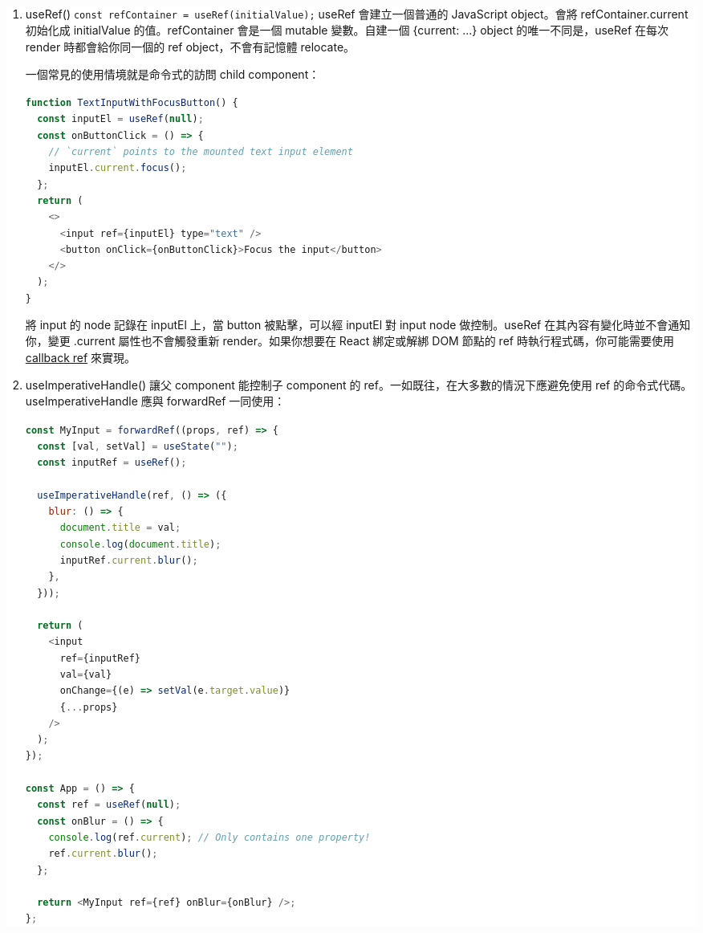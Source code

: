 1. useRef()
   `const refContainer = useRef(initialValue);` useRef 會建立一個普通的 JavaScript object。會將 refContainer.current 初始化成 initialValue 的值。refContainer 會是一個 mutable 變數。自建一個 {current: ...} object 的唯一不同是，useRef 在每次 render 時都會給你同一個的 ref object，不會有記憶體 relocate。

   一個常見的使用情境就是命令式的訪問 child component：

   ```js
   function TextInputWithFocusButton() {
     const inputEl = useRef(null);
     const onButtonClick = () => {
       // `current` points to the mounted text input element
       inputEl.current.focus();
     };
     return (
       <>
         <input ref={inputEl} type="text" />
         <button onClick={onButtonClick}>Focus the input</button>
       </>
     );
   }
   ```

   將 input 的 node 記錄在 inputEl 上，當 button 被點擊，可以經 inputEl 對 input node 做控制。useRef 在其內容有變化時並不會通知你，變更 .current 屬性也不會觸發重新 render。如果你想要在 React 綁定或解綁 DOM 節點的 ref 時執行程式碼，你可能需要使用 [callback ref](https://codesandbox.io/s/l7m0v5x4v9) 來實現。

1. useImperativeHandle()
   讓父 component 能控制子 component 的 ref。一如既往，在大多數的情況下應避免使用 ref 的命令式代碼。useImperativeHandle 應與 forwardRef 一同使用：

   ```js
   const MyInput = forwardRef((props, ref) => {
     const [val, setVal] = useState("");
     const inputRef = useRef();

     useImperativeHandle(ref, () => ({
       blur: () => {
         document.title = val;
         console.log(document.title);
         inputRef.current.blur();
       },
     }));

     return (
       <input
         ref={inputRef}
         val={val}
         onChange={(e) => setVal(e.target.value)}
         {...props}
       />
     );
   });

   const App = () => {
     const ref = useRef(null);
     const onBlur = () => {
       console.log(ref.current); // Only contains one property!
       ref.current.blur();
     };

     return <MyInput ref={ref} onBlur={onBlur} />;
   };
   ```
